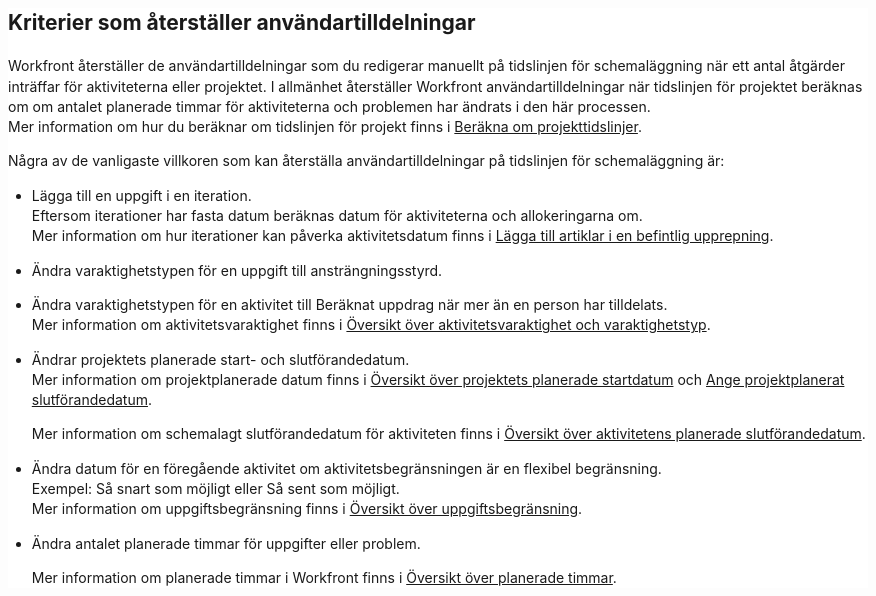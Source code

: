 ## Kriterier som återställer användartilldelningar

Workfront återställer de användartilldelningar som du redigerar manuellt på tidslinjen för schemaläggning när ett antal åtgärder inträffar för aktiviteterna eller projektet. I allmänhet återställer Workfront användartilldelningar när tidslinjen för projektet beräknas om om antalet planerade timmar för aktiviteterna och problemen har ändrats i den här processen.\
Mer information om hur du beräknar om tidslinjen för projekt finns i [Beräkna om projekttidslinjer](../../manage-work/projects/manage-projects/recalculate-project-timeline.md).

Några av de vanligaste villkoren som kan återställa användartilldelningar på tidslinjen för schemaläggning är:

* Lägga till en uppgift i en iteration.\
   Eftersom iterationer har fasta datum beräknas datum för aktiviteterna och allokeringarna om.\
   Mer information om hur iterationer kan påverka aktivitetsdatum finns i [Lägga till artiklar i en befintlig upprepning](../../agile/use-scrum-in-an-agile-team/iterations/add-stories-to-existing-iteration.md).

* Ändra varaktighetstypen för en uppgift till ansträngningsstyrd.
* Ändra varaktighetstypen för en aktivitet till Beräknat uppdrag när mer än en person har tilldelats.\
   Mer information om aktivitetsvaraktighet finns i [Översikt över aktivitetsvaraktighet och varaktighetstyp](../../manage-work/tasks/taskdurtn/task-duration-and-duration-type.md).

* Ändrar projektets planerade start- och slutförandedatum.\
   Mer information om projektplanerade datum finns i [Översikt över projektets planerade startdatum](../../manage-work/projects/planning-a-project/project-planned-start-date.md) och [Ange projektplanerat slutförandedatum](../../manage-work/projects/planning-a-project/project-planned-completion-date.md).

   Mer information om schemalagt slutförandedatum för aktiviteten finns i [Översikt över aktivitetens planerade slutförandedatum](../../manage-work/tasks/task-information/task-planned-completion-date.md).

* Ändra datum för en föregående aktivitet om aktivitetsbegränsningen är en flexibel begränsning.\
   Exempel: Så snart som möjligt eller Så sent som möjligt.\
   Mer information om uppgiftsbegränsning finns i [Översikt över uppgiftsbegränsning](../../manage-work/tasks/task-constraints/task-constraint-overview.md).

* Ändra antalet planerade timmar för uppgifter eller problem.

   Mer information om planerade timmar i Workfront finns i [Översikt över planerade timmar](../../manage-work/tasks/task-information/planned-hours.md).

